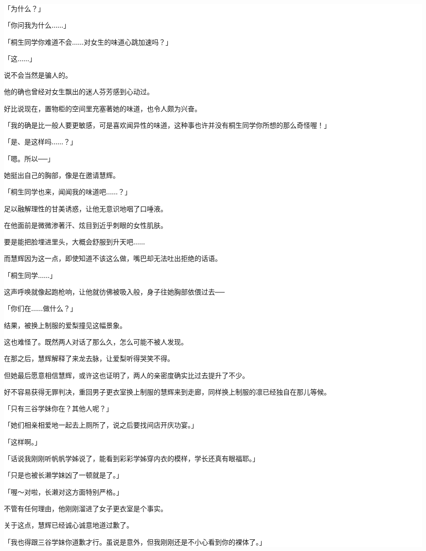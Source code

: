 「为什么？」

「你问我为什么……」

「桐生同学你难道不会……对女生的味道心跳加速吗？」

「这……」

说不会当然是骗人的。

他的确也曾经对女生飘出的迷人芬芳感到心动过。

好比说现在，置物柜的空间里充塞著她的味道，也令人颇为兴奋。

「我的确是比一般人要更敏感，可是喜欢闻异性的味道，这种事也许并没有桐生同学你所想的那么奇怪喔！」

「是、是这样吗……？」

「嗯。所以──」

她挺出自己的胸部，像是在邀请慧辉。

「桐生同学也来，闻闻我的味道吧……？」

足以融解理性的甘美诱惑，让他无意识地咽了口唾液。

在他面前是微微渗著汗、炫目到近乎刺眼的女性肌肤。

要是能把脸埋进里头，大概会舒服到升天吧……

而慧辉因为这一点，即使知道不该这么做，嘴巴却无法吐出拒绝的话语。

「桐生同学……」

这声呼唤就像起跑枪响，让他就彷佛被吸入般，身子往她胸部依偎过去──

「你们在……做什么？」

结果，被换上制服的爱梨撞见这幅景象。

这也难怪了。既然两人对话了那么久，怎么可能不被人发现。

在那之后，慧辉解释了来龙去脉，让爱梨听得哭笑不得。

但她最后愿意相信慧辉，或许这也证明了，两人的亲密度确实比过去提升了不少。

好不容易获得无罪判决，重回男子更衣室换上制服的慧辉来到走廊，同样换上制服的凛已经独自在那儿等候。

「只有三谷学妹你在？其他人呢？」

「她们相亲相爱地一起去上厕所了，说之后要找间店开庆功宴。」

「这样啊。」

「话说我刚刚听帆帆学姊说了，能看到彩彩学姊穿内衣的模样，学长还真有眼福耶。」

「只是也被长濑学妹凶了一顿就是了。」

「喔～对啦，长濑对这方面特别严格。」

不管有任何理由，他刚刚溜进了女子更衣室是个事实。

关于这点，慧辉已经诚心诚意地道过歉了。

「我也得跟三谷学妹你道歉才行。虽说是意外，但我刚刚还是不小心看到你的裸体了。」
